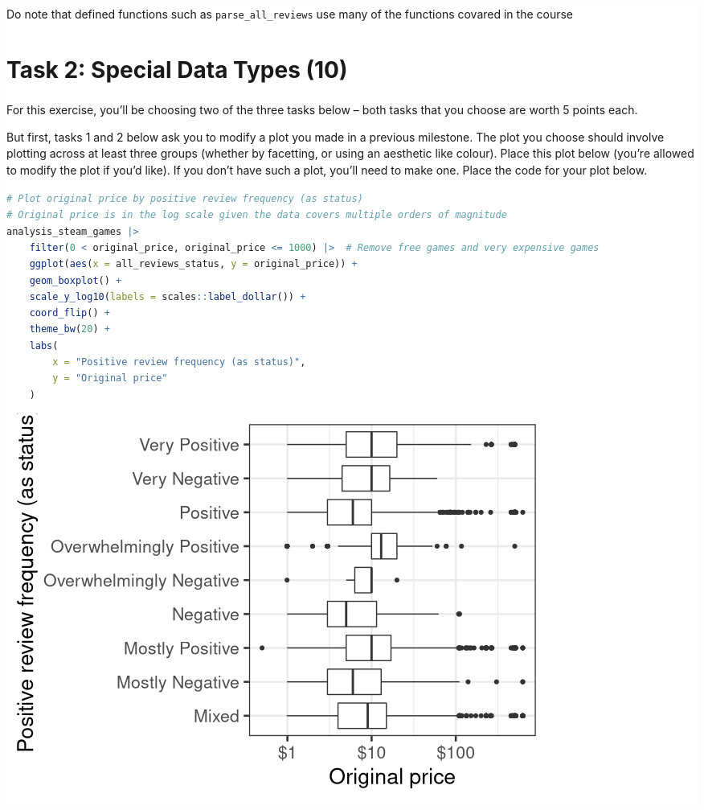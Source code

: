 Do note that defined functions such as `parse_all_reviews` use many of
the functions covared in the course



# Task 2: Special Data Types (10)

For this exercise, you’ll be choosing two of the three tasks below –
both tasks that you choose are worth 5 points each.

But first, tasks 1 and 2 below ask you to modify a plot you made in a
previous milestone. The plot you choose should involve plotting across
at least three groups (whether by facetting, or using an aesthetic like
colour). Place this plot below (you’re allowed to modify the plot if
you’d like). If you don’t have such a plot, you’ll need to make one.
Place the code for your plot below.



``` r
# Plot original price by positive review frequency (as status)
# Original price is in the log scale given the data covers multiple orders of magnitude
analysis_steam_games |>
    filter(0 < original_price, original_price <= 1000) |>  # Remove free games and very expensive games
    ggplot(aes(x = all_reviews_status, y = original_price)) +
    geom_boxplot() +
    scale_y_log10(labels = scales::label_dollar()) +
    coord_flip() +
    theme_bw(20) +
    labs(
        x = "Positive review frequency (as status)",
        y = "Original price"
    )
```

![](mini-project-2_files/figure-gfm/unnamed-chunk-9-1.png)
